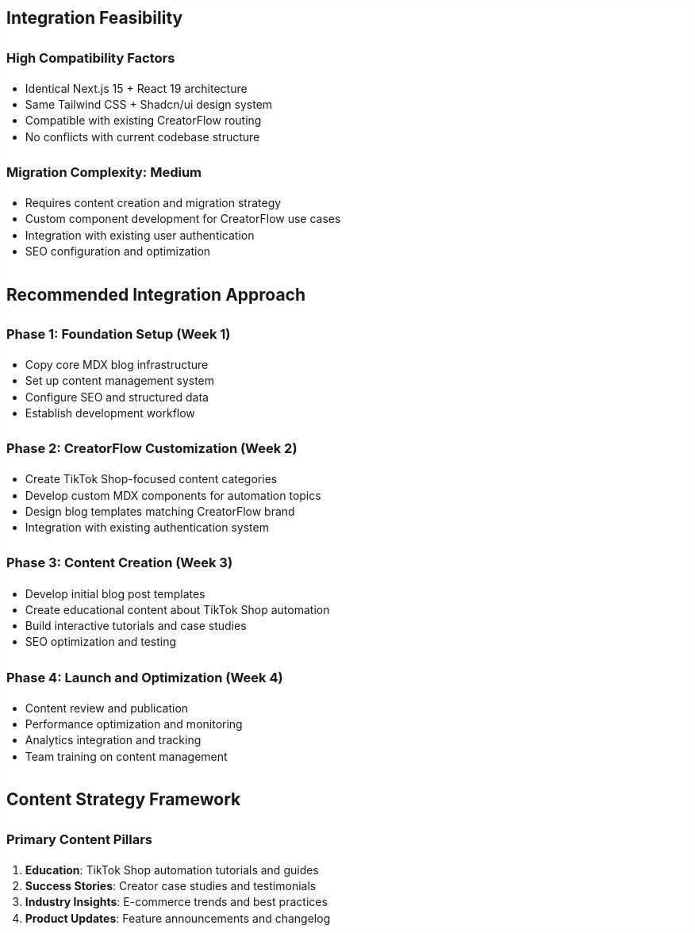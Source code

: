 ## Integration Feasibility

### High Compatibility Factors
- Identical Next.js 15 + React 19 architecture
- Same Tailwind CSS + Shadcn/ui design system
- Compatible with existing CreatorFlow routing
- No conflicts with current codebase structure

### Migration Complexity: **Medium**
- Requires content creation and migration strategy
- Custom component development for CreatorFlow use cases
- Integration with existing user authentication
- SEO configuration and optimization

## Recommended Integration Approach

### Phase 1: Foundation Setup (Week 1)
- Copy core MDX blog infrastructure
- Set up content management system
- Configure SEO and structured data
- Establish development workflow

### Phase 2: CreatorFlow Customization (Week 2)
- Create TikTok Shop-focused content categories
- Develop custom MDX components for automation topics
- Design blog templates matching CreatorFlow brand
- Integration with existing authentication system

### Phase 3: Content Creation (Week 3)
- Develop initial blog post templates
- Create educational content about TikTok Shop automation  
- Build interactive tutorials and case studies
- SEO optimization and testing

### Phase 4: Launch and Optimization (Week 4)
- Content review and publication
- Performance optimization and monitoring
- Analytics integration and tracking
- Team training on content management

## Content Strategy Framework

### Primary Content Pillars
1. **Education**: TikTok Shop automation tutorials and guides
2. **Success Stories**: Creator case studies and testimonials  
3. **Industry Insights**: E-commerce trends and best practices
4. **Product Updates**: Feature announcements and changelog
